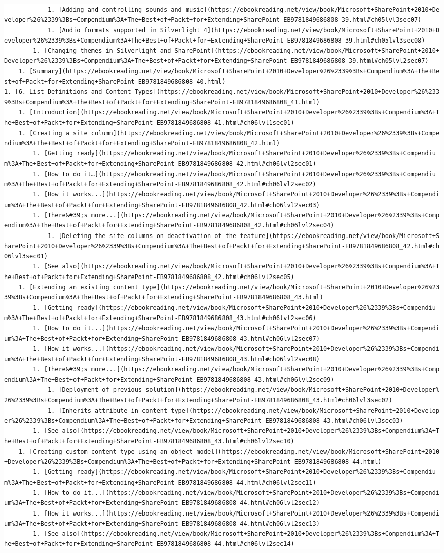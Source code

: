                 1. [Adding and controlling sounds and music](https://ebookreading.net/view/book/Microsoft+SharePoint+2010+Developer%26%2339%3Bs+Compendium%3A+The+Best+of+Packt+for+Extending+SharePoint-EB9781849686808_39.html#ch05lvl3sec07)
                1. [Audio formats supported in Silverlight 4](https://ebookreading.net/view/book/Microsoft+SharePoint+2010+Developer%26%2339%3Bs+Compendium%3A+The+Best+of+Packt+for+Extending+SharePoint-EB9781849686808_39.html#ch05lvl3sec08)
            1. [Changing themes in Silverlight and SharePoint](https://ebookreading.net/view/book/Microsoft+SharePoint+2010+Developer%26%2339%3Bs+Compendium%3A+The+Best+of+Packt+for+Extending+SharePoint-EB9781849686808_39.html#ch05lvl2sec07)
        1. [Summary](https://ebookreading.net/view/book/Microsoft+SharePoint+2010+Developer%26%2339%3Bs+Compendium%3A+The+Best+of+Packt+for+Extending+SharePoint-EB9781849686808_40.html)
    1. [6. List Definitions and Content Types](https://ebookreading.net/view/book/Microsoft+SharePoint+2010+Developer%26%2339%3Bs+Compendium%3A+The+Best+of+Packt+for+Extending+SharePoint-EB9781849686808_41.html)
        1. [Introduction](https://ebookreading.net/view/book/Microsoft+SharePoint+2010+Developer%26%2339%3Bs+Compendium%3A+The+Best+of+Packt+for+Extending+SharePoint-EB9781849686808_41.html#ch06lvl1sec01)
        1. [Creating a site column](https://ebookreading.net/view/book/Microsoft+SharePoint+2010+Developer%26%2339%3Bs+Compendium%3A+The+Best+of+Packt+for+Extending+SharePoint-EB9781849686808_42.html)
            1. [Getting ready](https://ebookreading.net/view/book/Microsoft+SharePoint+2010+Developer%26%2339%3Bs+Compendium%3A+The+Best+of+Packt+for+Extending+SharePoint-EB9781849686808_42.html#ch06lvl2sec01)
            1. [How to do it…](https://ebookreading.net/view/book/Microsoft+SharePoint+2010+Developer%26%2339%3Bs+Compendium%3A+The+Best+of+Packt+for+Extending+SharePoint-EB9781849686808_42.html#ch06lvl2sec02)
            1. [How it works...](https://ebookreading.net/view/book/Microsoft+SharePoint+2010+Developer%26%2339%3Bs+Compendium%3A+The+Best+of+Packt+for+Extending+SharePoint-EB9781849686808_42.html#ch06lvl2sec03)
            1. [There&#39;s more...](https://ebookreading.net/view/book/Microsoft+SharePoint+2010+Developer%26%2339%3Bs+Compendium%3A+The+Best+of+Packt+for+Extending+SharePoint-EB9781849686808_42.html#ch06lvl2sec04)
                1. [Deleting the site columns on deactivation of the feature](https://ebookreading.net/view/book/Microsoft+SharePoint+2010+Developer%26%2339%3Bs+Compendium%3A+The+Best+of+Packt+for+Extending+SharePoint-EB9781849686808_42.html#ch06lvl3sec01)
            1. [See also](https://ebookreading.net/view/book/Microsoft+SharePoint+2010+Developer%26%2339%3Bs+Compendium%3A+The+Best+of+Packt+for+Extending+SharePoint-EB9781849686808_42.html#ch06lvl2sec05)
        1. [Extending an existing content type](https://ebookreading.net/view/book/Microsoft+SharePoint+2010+Developer%26%2339%3Bs+Compendium%3A+The+Best+of+Packt+for+Extending+SharePoint-EB9781849686808_43.html)
            1. [Getting ready](https://ebookreading.net/view/book/Microsoft+SharePoint+2010+Developer%26%2339%3Bs+Compendium%3A+The+Best+of+Packt+for+Extending+SharePoint-EB9781849686808_43.html#ch06lvl2sec06)
            1. [How to do it...](https://ebookreading.net/view/book/Microsoft+SharePoint+2010+Developer%26%2339%3Bs+Compendium%3A+The+Best+of+Packt+for+Extending+SharePoint-EB9781849686808_43.html#ch06lvl2sec07)
            1. [How it works...](https://ebookreading.net/view/book/Microsoft+SharePoint+2010+Developer%26%2339%3Bs+Compendium%3A+The+Best+of+Packt+for+Extending+SharePoint-EB9781849686808_43.html#ch06lvl2sec08)
            1. [There&#39;s more...](https://ebookreading.net/view/book/Microsoft+SharePoint+2010+Developer%26%2339%3Bs+Compendium%3A+The+Best+of+Packt+for+Extending+SharePoint-EB9781849686808_43.html#ch06lvl2sec09)
                1. [Deployment of previous solution](https://ebookreading.net/view/book/Microsoft+SharePoint+2010+Developer%26%2339%3Bs+Compendium%3A+The+Best+of+Packt+for+Extending+SharePoint-EB9781849686808_43.html#ch06lvl3sec02)
                1. [Inherits attribute in content type](https://ebookreading.net/view/book/Microsoft+SharePoint+2010+Developer%26%2339%3Bs+Compendium%3A+The+Best+of+Packt+for+Extending+SharePoint-EB9781849686808_43.html#ch06lvl3sec03)
            1. [See also](https://ebookreading.net/view/book/Microsoft+SharePoint+2010+Developer%26%2339%3Bs+Compendium%3A+The+Best+of+Packt+for+Extending+SharePoint-EB9781849686808_43.html#ch06lvl2sec10)
        1. [Creating custom content type using an object model](https://ebookreading.net/view/book/Microsoft+SharePoint+2010+Developer%26%2339%3Bs+Compendium%3A+The+Best+of+Packt+for+Extending+SharePoint-EB9781849686808_44.html)
            1. [Getting ready](https://ebookreading.net/view/book/Microsoft+SharePoint+2010+Developer%26%2339%3Bs+Compendium%3A+The+Best+of+Packt+for+Extending+SharePoint-EB9781849686808_44.html#ch06lvl2sec11)
            1. [How to do it...](https://ebookreading.net/view/book/Microsoft+SharePoint+2010+Developer%26%2339%3Bs+Compendium%3A+The+Best+of+Packt+for+Extending+SharePoint-EB9781849686808_44.html#ch06lvl2sec12)
            1. [How it works...](https://ebookreading.net/view/book/Microsoft+SharePoint+2010+Developer%26%2339%3Bs+Compendium%3A+The+Best+of+Packt+for+Extending+SharePoint-EB9781849686808_44.html#ch06lvl2sec13)
            1. [See also](https://ebookreading.net/view/book/Microsoft+SharePoint+2010+Developer%26%2339%3Bs+Compendium%3A+The+Best+of+Packt+for+Extending+SharePoint-EB9781849686808_44.html#ch06lvl2sec14)